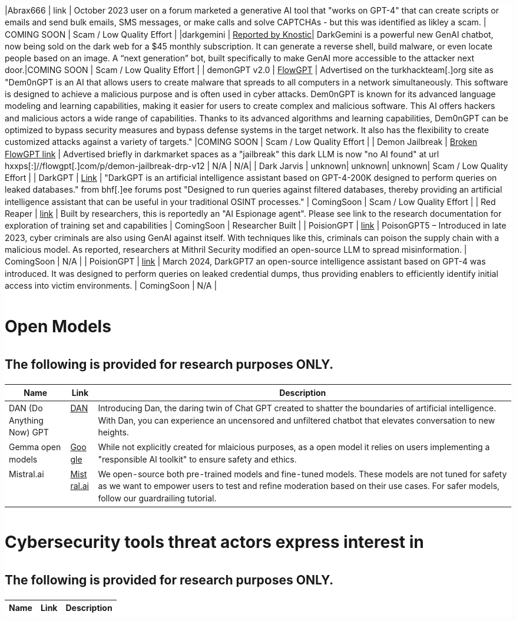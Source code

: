 |Abrax666 | link | October 2023 user on a forum marketed a generative AI tool that "works on GPT-4" that can create scripts or emails and send bulk emails, SMS messages, or make calls and solve CAPTCHAs - but this was identified as likley a scam. | COMING SOON |  Scam / Low Quality Effort |
|darkgemini | [Reported by Knostic](https://www.linkedin.com/feed/update/urn:li:activity:7178239990609453058?utm_source=share&utm_medium=member_desktop)| DarkGemini is a powerful new GenAI chatbot, now being sold on the dark web for a $45 monthly subscription. It can generate a reverse shell, build malware, or even locate people based on an image. A “next generation” bot, built specifically to make GenAI more accessible to the attacker next door.|COMING SOON |  Scam / Low Quality Effort |
| demonGPT v2.0 | [FlowGPT](https://flowgpt.com/p/dem0ngpt) | Advertised on the turkhackteam[.]org site as "Dem0nGPT is an AI that allows users to create malware that spreads to all computers in a network simultaneously. This software is designed to achieve a malicious purpose and is often used in cyber attacks. Dem0nGPT is known for its advanced language modeling and learning capabilities, making it easier for users to create complex and malicious software. This AI offers hackers and malicious actors a wide range of capabilities. Thanks to its advanced algorithms and learning capabilities, Dem0nGPT can be optimized to bypass security measures and bypass defense systems in the target network. It also has the flexibility to create customized attacks against a variety of targets." |COMING SOON |  Scam / Low Quality Effort |
| Demon Jailbreak | [Broken FlowGPT link](https://flowgpt.com/p/demon-jailbreak-drp-v12) | Advertised briefly in darkmarket spaces as a "jailbreak" this dark LLM is now "no AI found" at url hxxps[:]//flowgpt[.]com/p/demon-jailbreak-drp-v12 | N/A | N/A|
| Dark Jarvis | unknown| unknown| unknown|  Scam / Low Quality Effort |
| DarkGPT | [Link](https://github.com/luijait/DarkGPT) | "DarkGPT is an artificial intelligence assistant based on GPT-4-200K designed to perform queries on leaked databases." from bhf[.]ee forums post "Designed to run queries against filtered databases, thereby providing an artificial intelligence assistant that can be useful in your traditional OSINT processes." | ComingSoon |  Scam / Low Quality Effort |
| Red Reaper | [link](https://www.cybermongol.ca/frontier-research/red-reaper-building-an-ai-espionage-agent) | Built by researchers, this is reportedly an "AI Espionage agent". Please see link to the research documentation for exploration of training set and capabilities | ComingSoon | Researcher Built |
| PoisionGPT | [link](https://kpmg.com/us/en/articles/2024/navigating-adversarial-ai-landscape.html) | PoisonGPT5 – Introduced in late 2023, cyber criminals are also using GenAI against itself. With techniques like this, criminals can poison the supply chain with a malicious model. As reported, researchers at Mithril Security modified an open-source LLM to spread misinformation. | ComingSoon | N/A |
| PoisionGPT | [link](https://kpmg.com/us/en/articles/2024/navigating-adversarial-ai-landscape.html) | March 2024, DarkGPT7 an open-source intelligence assistant based on GPT-4 was introduced. It was designed to perform queries on leaked credential dumps, thus providing enablers to efficiently identify initial access into victim environments. | ComingSoon | N/A |

# Open Models
## The following is provided for research purposes ONLY.

|Name | Link | Description | 
|-----------| ------------- | ------------------------------------------------------ | 
|DAN (Do Anything Now) GPT | [DAN](https://dan-ai.io/) | Introducing Dan, the daring twin of Chat GPT created to shatter the boundaries of artificial intelligence. With Dan, you can experience an uncensored and unfiltered chatbot that elevates conversation to new heights.|
|Gemma open models| [Google](https://blog.google/technology/developers/gemma-open-models/) | While not explicitly created for mlaicious purposes, as a open model it relies on users implementing a "responsible AI toolkit" to ensure safety and ethics. |
|Mistral.ai | [Mistral.ai](https://docs.mistral.ai/models/)| We open-source both pre-trained models and fine-tuned models. These models are not tuned for safety as we want to empower users to test and refine moderation based on their use cases. For safer models, follow our guardrailing tutorial. |


# Cybersecurity tools threat actors express interest in
## The following is provided for research purposes ONLY.

|Name | Link | Description | 
|-----------| ------------- | ------------------------------------------------------ | 